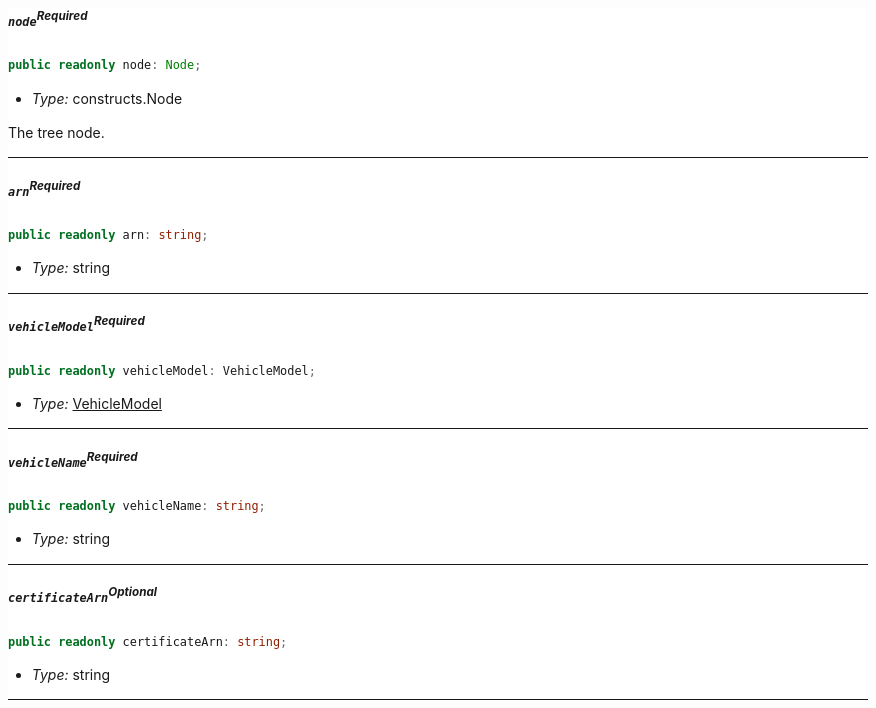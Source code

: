 
##### `node`<sup>Required</sup> <a name="node" id="cdk-aws-iotfleetwise.Vehicle.property.node"></a>

```typescript
public readonly node: Node;
```

- *Type:* constructs.Node

The tree node.

---

##### `arn`<sup>Required</sup> <a name="arn" id="cdk-aws-iotfleetwise.Vehicle.property.arn"></a>

```typescript
public readonly arn: string;
```

- *Type:* string

---

##### `vehicleModel`<sup>Required</sup> <a name="vehicleModel" id="cdk-aws-iotfleetwise.Vehicle.property.vehicleModel"></a>

```typescript
public readonly vehicleModel: VehicleModel;
```

- *Type:* <a href="#cdk-aws-iotfleetwise.VehicleModel">VehicleModel</a>

---

##### `vehicleName`<sup>Required</sup> <a name="vehicleName" id="cdk-aws-iotfleetwise.Vehicle.property.vehicleName"></a>

```typescript
public readonly vehicleName: string;
```

- *Type:* string

---

##### `certificateArn`<sup>Optional</sup> <a name="certificateArn" id="cdk-aws-iotfleetwise.Vehicle.property.certificateArn"></a>

```typescript
public readonly certificateArn: string;
```

- *Type:* string

---
